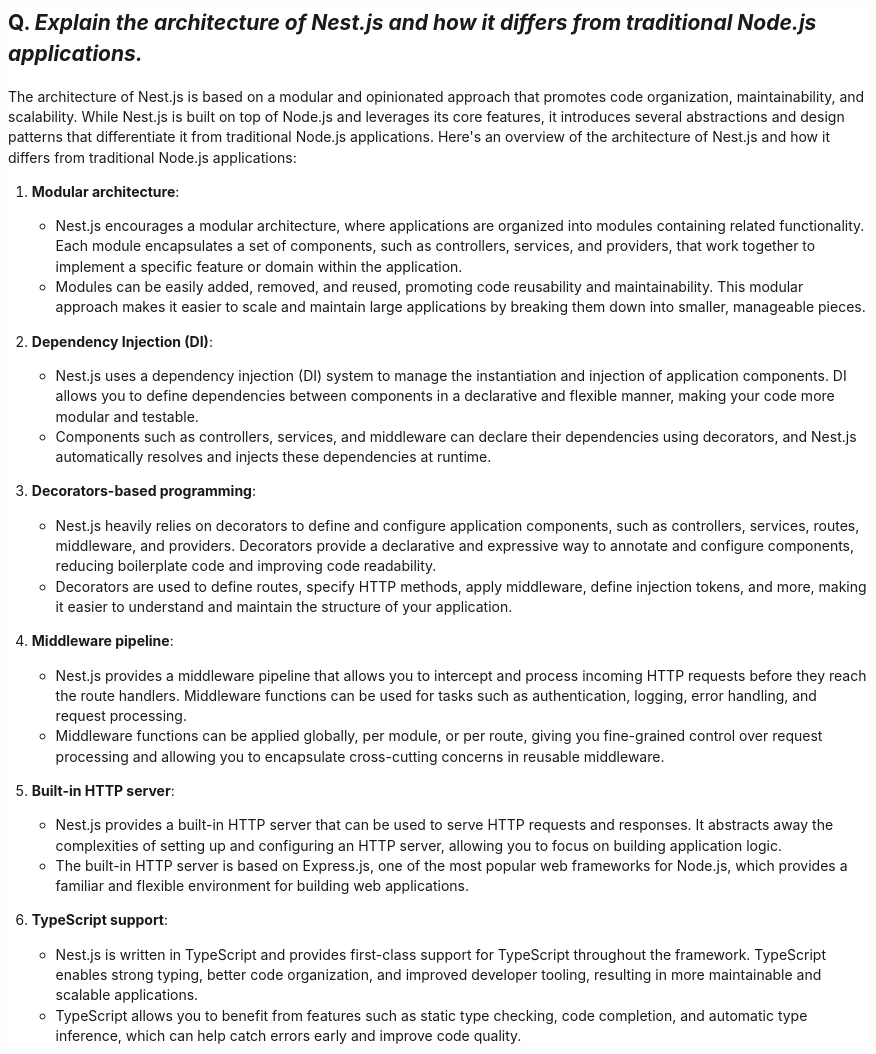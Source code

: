 ## Q. ***Explain the architecture of Nest.js and how it differs from traditional Node.js applications.***
The architecture of Nest.js is based on a modular and opinionated approach that promotes code organization, maintainability, and scalability. While Nest.js is built on top of Node.js and leverages its core features, it introduces several abstractions and design patterns that differentiate it from traditional Node.js applications. Here's an overview of the architecture of Nest.js and how it differs from traditional Node.js applications:

1. **Modular architecture**:
   - Nest.js encourages a modular architecture, where applications are organized into modules containing related functionality. Each module encapsulates a set of components, such as controllers, services, and providers, that work together to implement a specific feature or domain within the application.
   - Modules can be easily added, removed, and reused, promoting code reusability and maintainability. This modular approach makes it easier to scale and maintain large applications by breaking them down into smaller, manageable pieces.

2. **Dependency Injection (DI)**:
   - Nest.js uses a dependency injection (DI) system to manage the instantiation and injection of application components. DI allows you to define dependencies between components in a declarative and flexible manner, making your code more modular and testable.
   - Components such as controllers, services, and middleware can declare their dependencies using decorators, and Nest.js automatically resolves and injects these dependencies at runtime.

3. **Decorators-based programming**:
   - Nest.js heavily relies on decorators to define and configure application components, such as controllers, services, routes, middleware, and providers. Decorators provide a declarative and expressive way to annotate and configure components, reducing boilerplate code and improving code readability.
   - Decorators are used to define routes, specify HTTP methods, apply middleware, define injection tokens, and more, making it easier to understand and maintain the structure of your application.

4. **Middleware pipeline**:
   - Nest.js provides a middleware pipeline that allows you to intercept and process incoming HTTP requests before they reach the route handlers. Middleware functions can be used for tasks such as authentication, logging, error handling, and request processing.
   - Middleware functions can be applied globally, per module, or per route, giving you fine-grained control over request processing and allowing you to encapsulate cross-cutting concerns in reusable middleware.

5. **Built-in HTTP server**:
   - Nest.js provides a built-in HTTP server that can be used to serve HTTP requests and responses. It abstracts away the complexities of setting up and configuring an HTTP server, allowing you to focus on building application logic.
   - The built-in HTTP server is based on Express.js, one of the most popular web frameworks for Node.js, which provides a familiar and flexible environment for building web applications.

6. **TypeScript support**:
   - Nest.js is written in TypeScript and provides first-class support for TypeScript throughout the framework. TypeScript enables strong typing, better code organization, and improved developer tooling, resulting in more maintainable and scalable applications.
   - TypeScript allows you to benefit from features such as static type checking, code completion, and automatic type inference, which can help catch errors early and improve code quality.
